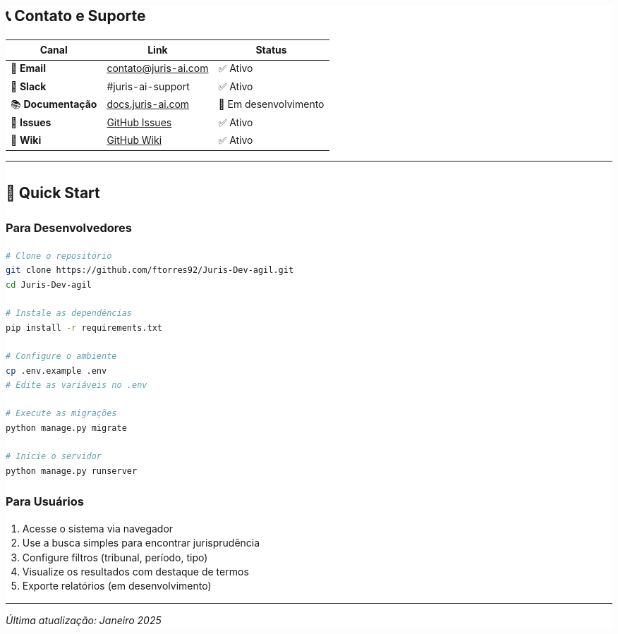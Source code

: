 
## 📞 Contato e Suporte

| Canal | Link | Status |
|-------|------|--------|
| 📧 **Email** | contato@juris-ai.com | ✅ Ativo |
| 💬 **Slack** | #juris-ai-support | ✅ Ativo |
| 📚 **Documentação** | [docs.juris-ai.com](https://docs.juris-ai.com) | 🔄 Em desenvolvimento |
| 🐛 **Issues** | [GitHub Issues](https://github.com/ftorres92/Juris-Dev-agil/issues) | ✅ Ativo |
| 📖 **Wiki** | [GitHub Wiki](https://github.com/ftorres92/Juris-Dev-agil/wiki) | ✅ Ativo |

---

## 🚀 Quick Start

### **Para Desenvolvedores**
```bash
# Clone o repositório
git clone https://github.com/ftorres92/Juris-Dev-agil.git
cd Juris-Dev-agil

# Instale as dependências
pip install -r requirements.txt

# Configure o ambiente
cp .env.example .env
# Edite as variáveis no .env

# Execute as migrações
python manage.py migrate

# Inicie o servidor
python manage.py runserver
```

### **Para Usuários**
1. Acesse o sistema via navegador
2. Use a busca simples para encontrar jurisprudência
3. Configure filtros (tribunal, período, tipo)
4. Visualize os resultados com destaque de termos
5. Exporte relatórios (em desenvolvimento)

---

*Última atualização: Janeiro 2025*
